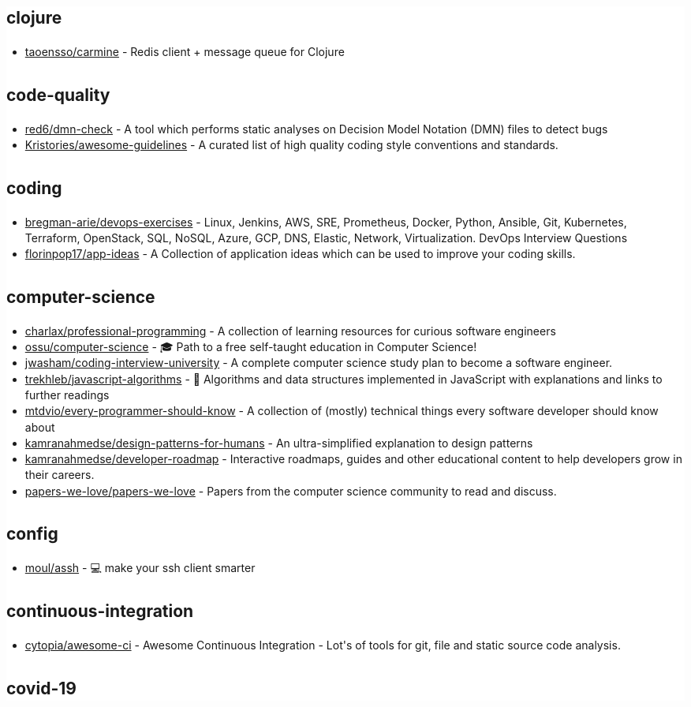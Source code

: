## clojure 

- [taoensso/carmine](https://github.com/taoensso/carmine) - Redis client + message queue for Clojure

## code-quality 

- [red6/dmn-check](https://github.com/red6/dmn-check) - A tool which performs static analyses on Decision Model Notation (DMN) files to detect bugs
- [Kristories/awesome-guidelines](https://github.com/Kristories/awesome-guidelines) - A curated list of high quality coding style conventions and standards.

## coding 

- [bregman-arie/devops-exercises](https://github.com/bregman-arie/devops-exercises) - Linux, Jenkins, AWS, SRE, Prometheus, Docker, Python, Ansible, Git, Kubernetes, Terraform, OpenStack, SQL, NoSQL, Azure, GCP, DNS, Elastic, Network, Virtualization. DevOps Interview Questions
- [florinpop17/app-ideas](https://github.com/florinpop17/app-ideas) - A Collection of application ideas which can be used to improve your coding skills.

## computer-science 

- [charlax/professional-programming](https://github.com/charlax/professional-programming) - A collection of learning resources for curious software engineers
- [ossu/computer-science](https://github.com/ossu/computer-science) - 🎓 Path to a free self-taught education in Computer Science!
- [jwasham/coding-interview-university](https://github.com/jwasham/coding-interview-university) - A complete computer science study plan to become a software engineer.
- [trekhleb/javascript-algorithms](https://github.com/trekhleb/javascript-algorithms) - 📝 Algorithms and data structures implemented in JavaScript with explanations and links to further readings
- [mtdvio/every-programmer-should-know](https://github.com/mtdvio/every-programmer-should-know) - A collection of (mostly) technical things every software developer should know about
- [kamranahmedse/design-patterns-for-humans](https://github.com/kamranahmedse/design-patterns-for-humans) - An ultra-simplified explanation to design patterns
- [kamranahmedse/developer-roadmap](https://github.com/kamranahmedse/developer-roadmap) - Interactive roadmaps, guides and other educational content to help developers grow in their careers.
- [papers-we-love/papers-we-love](https://github.com/papers-we-love/papers-we-love) - Papers from the computer science community to read and discuss.

## config 

- [moul/assh](https://github.com/moul/assh) - :computer: make your ssh client smarter

## continuous-integration 

- [cytopia/awesome-ci](https://github.com/cytopia/awesome-ci) - Awesome Continuous Integration - Lot's of tools for git, file and static source code analysis.

## covid-19 
